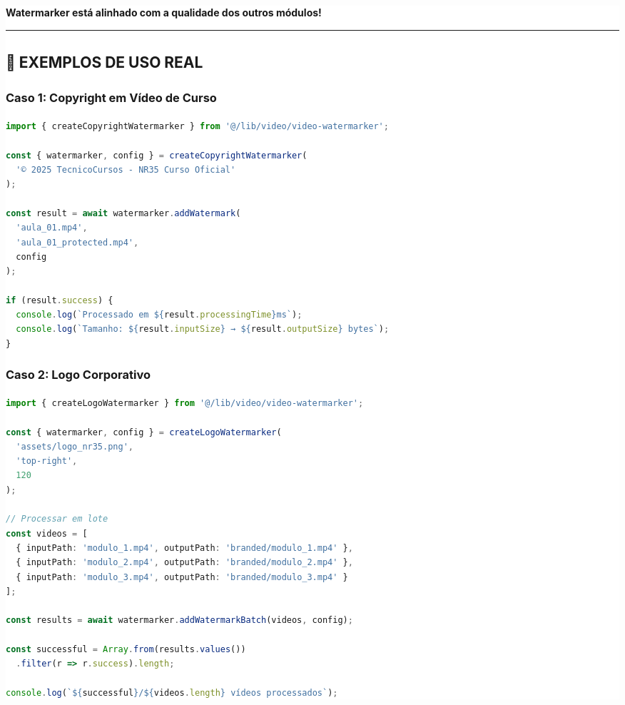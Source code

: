 **Watermarker está alinhado com a qualidade dos outros módulos!**

---

## 🚀 EXEMPLOS DE USO REAL

### Caso 1: Copyright em Vídeo de Curso
```typescript
import { createCopyrightWatermarker } from '@/lib/video/video-watermarker';

const { watermarker, config } = createCopyrightWatermarker(
  '© 2025 TecnicoCursos - NR35 Curso Oficial'
);

const result = await watermarker.addWatermark(
  'aula_01.mp4',
  'aula_01_protected.mp4',
  config
);

if (result.success) {
  console.log(`Processado em ${result.processingTime}ms`);
  console.log(`Tamanho: ${result.inputSize} → ${result.outputSize} bytes`);
}
```

### Caso 2: Logo Corporativo
```typescript
import { createLogoWatermarker } from '@/lib/video/video-watermarker';

const { watermarker, config } = createLogoWatermarker(
  'assets/logo_nr35.png',
  'top-right',
  120
);

// Processar em lote
const videos = [
  { inputPath: 'modulo_1.mp4', outputPath: 'branded/modulo_1.mp4' },
  { inputPath: 'modulo_2.mp4', outputPath: 'branded/modulo_2.mp4' },
  { inputPath: 'modulo_3.mp4', outputPath: 'branded/modulo_3.mp4' }
];

const results = await watermarker.addWatermarkBatch(videos, config);

const successful = Array.from(results.values())
  .filter(r => r.success).length;

console.log(`${successful}/${videos.length} vídeos processados`);
```
